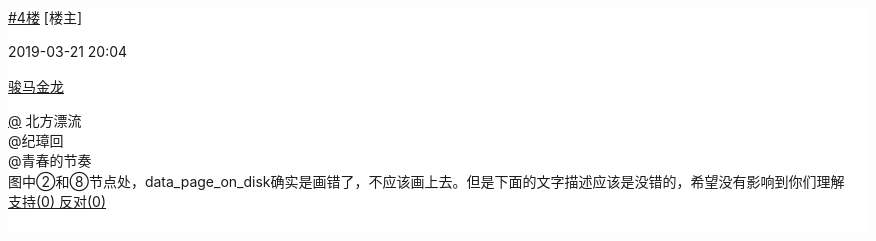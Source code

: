 
<span class="comment_actions">




</span>


</div>


<a href="#4209735" class="layer">#4楼</a>
<a name="4209735" id="comment_anchor_4209735"></a>
[<span class="louzhu">楼主</span>]



<span class="comment_date">2019-03-21 20:04</span>





<a id="a_comment_author_4209735" href="https://www.cnblogs.com/f-ck-need-u/" target="_blank">骏马金龙</a>

<div class="feedbackCon">

<div id="comment_body_4209735" class="blog_comment_body">
<a href="#4136873" title="查看所回复的评论" onclick="commentManager.renderComments(0,50,4136873);">@</a>
北方漂流<br>@纪璋回<br>@青春的节奏<br>图中②和⑧节点处，data_page_on_disk确实是画错了，不应该画上去。但是下面的文字描述应该是没错的，希望没有影响到你们理解
</div>
<div class="comment_vote">
<span class="comment_error" style="color: red"></span>
<a href="javascript:void(0);" class="comment_digg" onclick="return voteComment(4209735, 'Digg', this.parentElement, false);">
支持(0)
</a>
<a href="javascript:void(0);" class="comment_burry" onclick="return voteComment(4209735, 'Bury', this.parentElement, false);">
反对(0)
</a>
</div>
<span id="comment_4209735_avatar" style="display:none">
https://pic.cnblogs.com/face/733013/20180330130915.png
</span>

</div>
</div>
</div>
<div class="feedbackItem">
<div class="feedbackListSubtitle">
<div class="feedbackManage">
&nbsp;&nbsp;


<span class="comment_actions">




</span>
